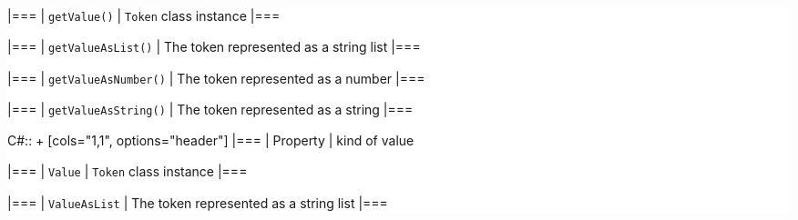 |===
| `getValue()`
| `Token` class instance
|===

|===
| `getValueAsList()`
| The token represented as a string list
|===

|===
| `getValueAsNumber()`
| The token represented as a number
|===

|===
| `getValueAsString()`
| The token represented as a string
|===

C#::
+
[cols="1,1", options="header"]
|===
| Property
| kind of value

|===
| `Value`
| `Token` class instance
|===

|===
| `ValueAsList`
| The token represented as a string list
|===
